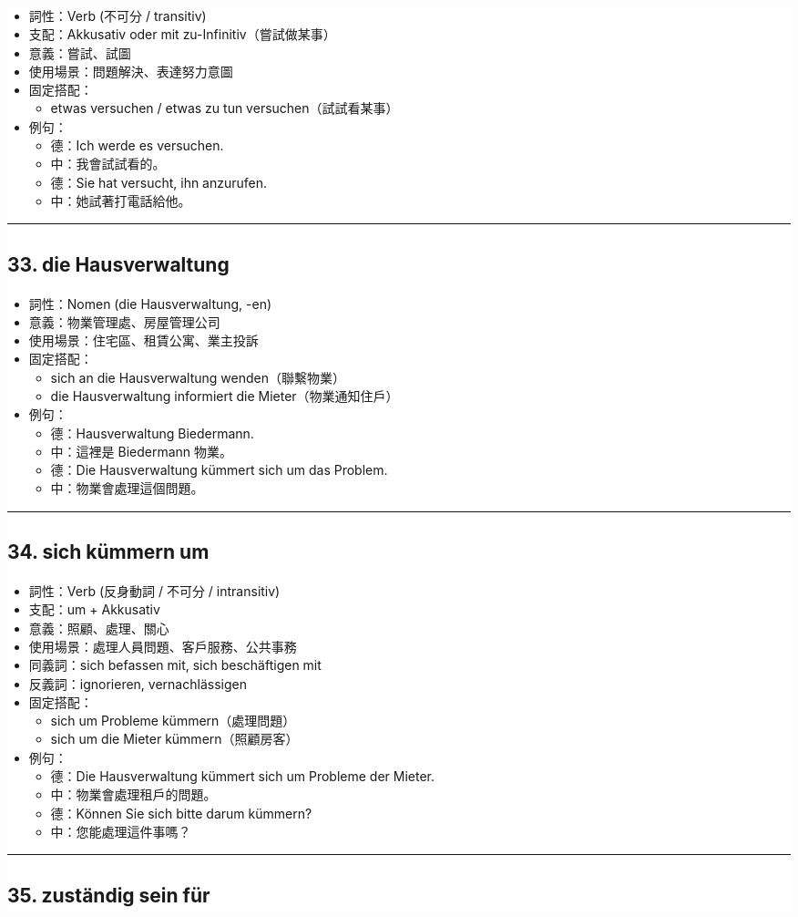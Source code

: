 - 詞性：Verb (不可分 / transitiv)
- 支配：Akkusativ oder mit zu-Infinitiv（嘗試做某事）
- 意義：嘗試、試圖
- 使用場景：問題解決、表達努力意圖
- 固定搭配：
  - etwas versuchen / etwas zu tun versuchen（試試看某事）
- 例句：
  - 德：Ich werde es versuchen.
  - 中：我會試試看的。
  - 德：Sie hat versucht, ihn anzurufen.
  - 中：她試著打電話給他。

---

## 33. die Hausverwaltung

- 詞性：Nomen (die Hausverwaltung, -en)
- 意義：物業管理處、房屋管理公司
- 使用場景：住宅區、租賃公寓、業主投訴
- 固定搭配：
  - sich an die Hausverwaltung wenden（聯繫物業）
  - die Hausverwaltung informiert die Mieter（物業通知住戶）
- 例句：
  - 德：Hausverwaltung Biedermann.  
  - 中：這裡是 Biedermann 物業。
  - 德：Die Hausverwaltung kümmert sich um das Problem.
  - 中：物業會處理這個問題。

---

## 34. sich kümmern um

- 詞性：Verb (反身動詞 / 不可分 / intransitiv)
- 支配：um + Akkusativ
- 意義：照顧、處理、關心
- 使用場景：處理人員問題、客戶服務、公共事務
- 同義詞：sich befassen mit, sich beschäftigen mit
- 反義詞：ignorieren, vernachlässigen
- 固定搭配：
  - sich um Probleme kümmern（處理問題）
  - sich um die Mieter kümmern（照顧房客）
- 例句：
  - 德：Die Hausverwaltung kümmert sich um Probleme der Mieter.
  - 中：物業會處理租戶的問題。
  - 德：Können Sie sich bitte darum kümmern?
  - 中：您能處理這件事嗎？

---

## 35. zuständig sein für
